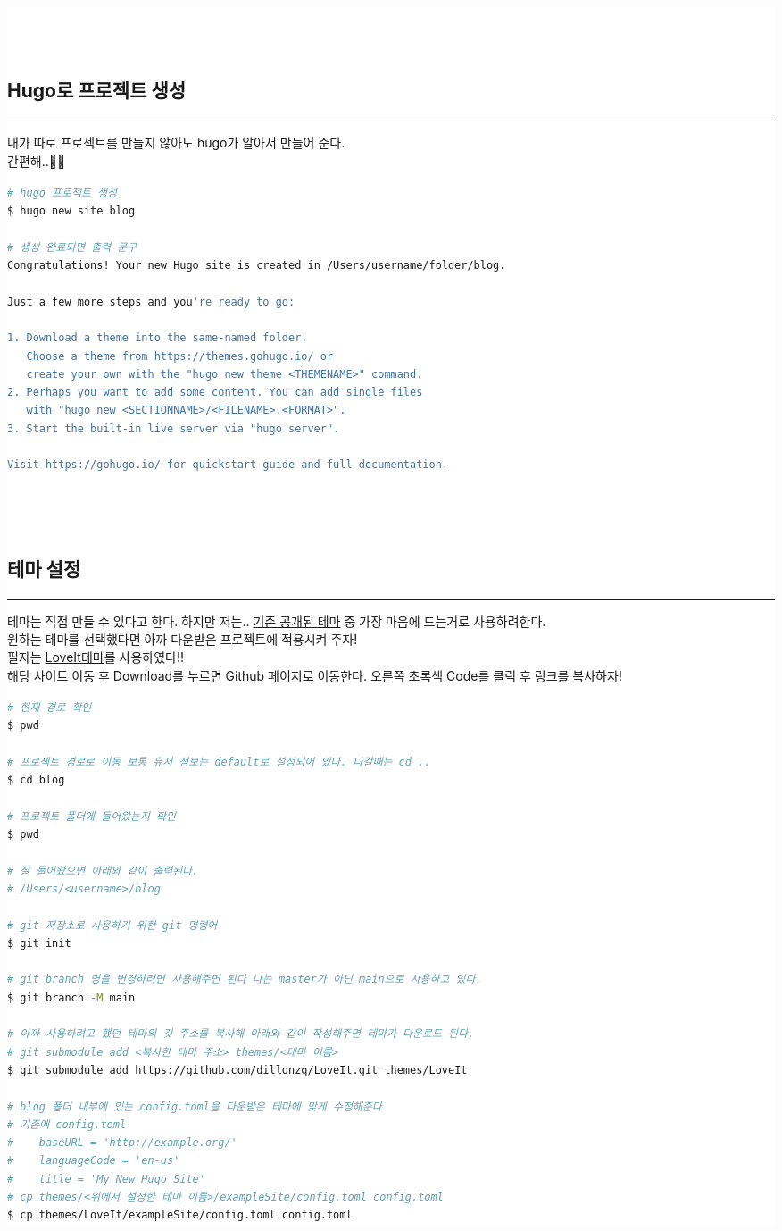 <div style="height: 50px;"></div>

## Hugo로 프로젝트 생성
***
내가 따로 프로젝트를 만들지 않아도 hugo가 알아서 만들어 준다.  
간편해..👍🏻
~~~bash
# hugo 프로젝트 생성
$ hugo new site blog  

# 생성 완료되면 출력 문구
Congratulations! Your new Hugo site is created in /Users/username/folder/blog.

Just a few more steps and you're ready to go:

1. Download a theme into the same-named folder.
   Choose a theme from https://themes.gohugo.io/ or
   create your own with the "hugo new theme <THEMENAME>" command.
2. Perhaps you want to add some content. You can add single files
   with "hugo new <SECTIONNAME>/<FILENAME>.<FORMAT>".
3. Start the built-in live server via "hugo server".

Visit https://gohugo.io/ for quickstart guide and full documentation.
~~~

<div style="height: 50px;"></div>

## 테마 설정
***
테마는 직접 만들 수 있다고 한다. 하지만 저는.. [기존 공개된 테마](https://themes.gohugo.io/) 중 가장 마음에 드는거로 사용하려한다.  
원하는 테마를 선택했다면 아까 다운받은 프로젝트에 적용시켜 주자!  
필자는 [LoveIt테마](https://themes.gohugo.io/themes/loveit/)를 사용하였다!!  
해당 사이트 이동 후 Download를 누르면 Github 페이지로 이동한다. 오른쪽 초록색 Code를 클릭 후 링크를 복사하자!
~~~bash
# 현재 경로 확인
$ pwd

# 프로젝트 경로로 이동 보통 유저 정보는 default로 설정되어 있다. 나갈때는 cd ..
$ cd blog

# 프로젝트 폴더에 들어왔는지 확인
$ pwd

# 잘 들어왔으면 아래와 같이 출력된다.
# /Users/<username>/blog 

# git 저장소로 사용하기 위한 git 명령어
$ git init

# git branch 명을 변경하려면 사용해주면 된다 나는 master가 아닌 main으로 사용하고 있다.
$ git branch -M main

# 아까 사용하려고 했던 테마의 깃 주소를 복사해 아래와 같이 작성해주면 테마가 다운로드 된다.
# git submodule add <복사한 테마 주소> themes/<테마 이름>
$ git submodule add https://github.com/dillonzq/LoveIt.git themes/LoveIt

# blog 폴더 내부에 있는 config.toml을 다운받은 테마에 맞게 수정해준다
# 기존에 config.toml
#    baseURL = 'http://example.org/'
#    languageCode = 'en-us'
#    title = 'My New Hugo Site'
# cp themes/<위에서 설정한 테마 이름>/exampleSite/config.toml config.toml
$ cp themes/LoveIt/exampleSite/config.toml config.toml
~~~